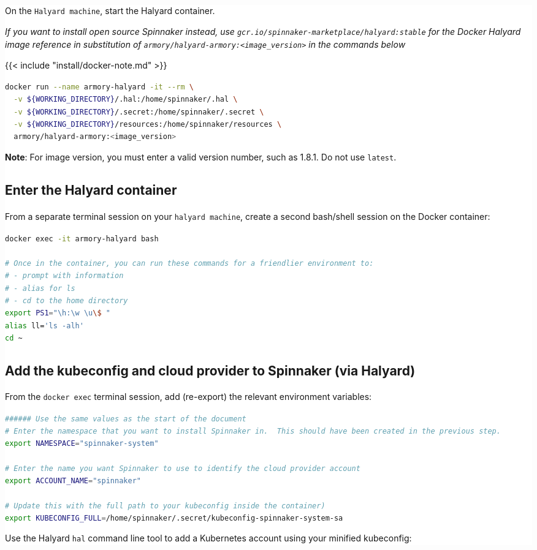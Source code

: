 On the `Halyard machine`, start the Halyard container.

*If you want to install open source Spinnaker instead, use `gcr.io/spinnaker-marketplace/halyard:stable` for the Docker Halyard image reference in substitution of `armory/halyard-armory:<image_version>` in the commands below*

{{< include "install/docker-note.md" >}}

```bash
docker run --name armory-halyard -it --rm \
  -v ${WORKING_DIRECTORY}/.hal:/home/spinnaker/.hal \
  -v ${WORKING_DIRECTORY}/.secret:/home/spinnaker/.secret \
  -v ${WORKING_DIRECTORY}/resources:/home/spinnaker/resources \
  armory/halyard-armory:<image_version>
```

**Note**: For image version, you must enter a valid version number, such as 1.8.1. Do not use `latest`.

## Enter the Halyard container

From a separate terminal session on your `halyard machine`, create a second bash/shell session on the Docker container:

```bash
docker exec -it armory-halyard bash

# Once in the container, you can run these commands for a friendlier environment to:
# - prompt with information
# - alias for ls
# - cd to the home directory
export PS1="\h:\w \u\$ "
alias ll='ls -alh'
cd ~
```

## Add the kubeconfig and cloud provider to Spinnaker (via Halyard)

From the `docker exec` terminal session, add (re-export) the relevant environment variables:

```bash
###### Use the same values as the start of the document
# Enter the namespace that you want to install Spinnaker in.  This should have been created in the previous step.
export NAMESPACE="spinnaker-system"

# Enter the name you want Spinnaker to use to identify the cloud provider account
export ACCOUNT_NAME="spinnaker"

# Update this with the full path to your kubeconfig inside the container)
export KUBECONFIG_FULL=/home/spinnaker/.secret/kubeconfig-spinnaker-system-sa
```

Use the Halyard `hal` command line tool to add a Kubernetes account using your minified kubeconfig:
